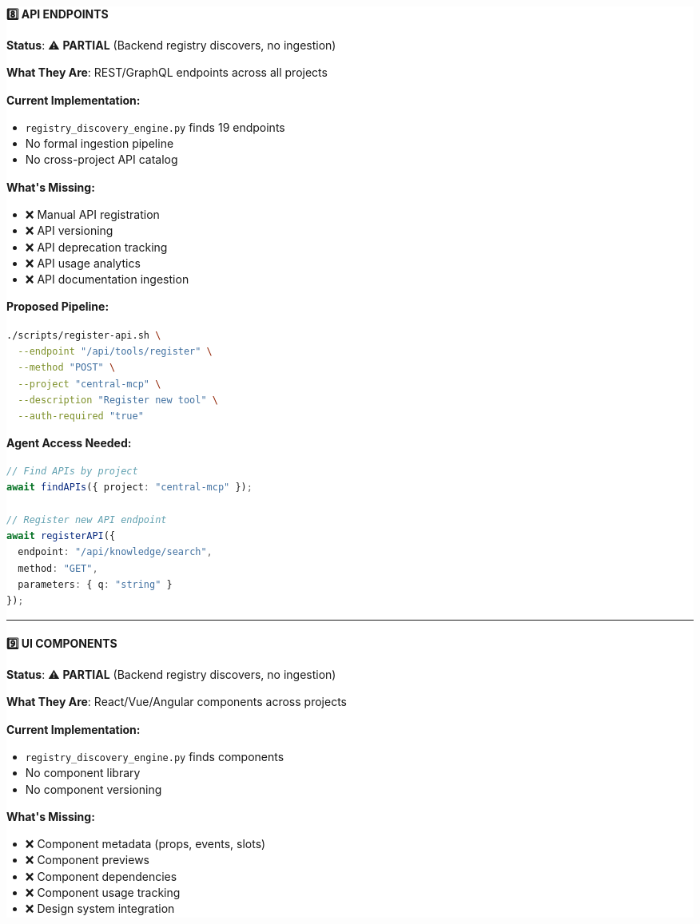 
#### 8️⃣ **API ENDPOINTS**
**Status**: ⚠️ **PARTIAL** (Backend registry discovers, no ingestion)

**What They Are**: REST/GraphQL endpoints across all projects

**Current Implementation:**
- `registry_discovery_engine.py` finds 19 endpoints
- No formal ingestion pipeline
- No cross-project API catalog

**What's Missing:**
- ❌ Manual API registration
- ❌ API versioning
- ❌ API deprecation tracking
- ❌ API usage analytics
- ❌ API documentation ingestion

**Proposed Pipeline:**
```bash
./scripts/register-api.sh \
  --endpoint "/api/tools/register" \
  --method "POST" \
  --project "central-mcp" \
  --description "Register new tool" \
  --auth-required "true"
```

**Agent Access Needed:**
```typescript
// Find APIs by project
await findAPIs({ project: "central-mcp" });

// Register new API endpoint
await registerAPI({
  endpoint: "/api/knowledge/search",
  method: "GET",
  parameters: { q: "string" }
});
```

---

#### 9️⃣ **UI COMPONENTS**
**Status**: ⚠️ **PARTIAL** (Backend registry discovers, no ingestion)

**What They Are**: React/Vue/Angular components across projects

**Current Implementation:**
- `registry_discovery_engine.py` finds components
- No component library
- No component versioning

**What's Missing:**
- ❌ Component metadata (props, events, slots)
- ❌ Component previews
- ❌ Component dependencies
- ❌ Component usage tracking
- ❌ Design system integration
